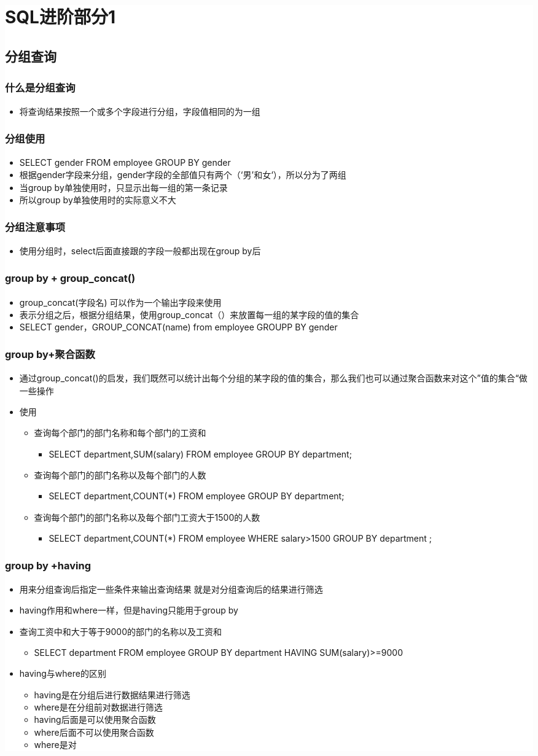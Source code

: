 # SQL进阶部分1

## 分组查询

### 什么是分组查询

- 将查询结果按照一个或多个字段进行分组，字段值相同的为一组

### 分组使用

- SELECT gender FROM employee GROUP BY gender
- 根据gender字段来分组，gender字段的全部值只有两个（‘男’和女‘），所以分为了两组
- 当group by单独使用时，只显示出每一组的第一条记录
- 所以group by单独使用时的实际意义不大

### 分组注意事项

- 使用分组时，select后面直接跟的字段一般都出现在group by后

### group by + group_concat()

- group_concat(字段名) 可以作为一个输出字段来使用
- 表示分组之后，根据分组结果，使用group_concat（）来放置每一组的某字段的值的集合
- SELECT gender，GROUP_CONCAT(name) from employee GROUPP BY gender

### group by+聚合函数

- 通过group_concat()的启发，我们既然可以统计出每个分组的某字段的值的集合，那么我们也可以通过聚合函数来对这个”值的集合“做一些操作
- 使用

	- 查询每个部门的部门名称和每个部门的工资和

		- SELECT department,SUM(salary) FROM employee GROUP BY department;

	- 查询每个部门的部门名称以及每个部门的人数

		- SELECT department,COUNT(*) FROM employee GROUP BY department;

	- 查询每个部门的部门名称以及每个部门工资大于1500的人数

		- SELECT department,COUNT(*) FROM employee WHERE salary>1500 GROUP BY department ;

### group by +having

- 用来分组查询后指定一些条件来输出查询结果
就是对分组查询后的结果进行筛选
- having作用和where一样，但是having只能用于group by
- 查询工资中和大于等于9000的部门的名称以及工资和

	- SELECT department FROM employee GROUP BY department HAVING SUM(salary)>=9000

- having与where的区别

	- having是在分组后进行数据结果进行筛选
	- where是在分组前对数据进行筛选
	- having后面是可以使用聚合函数
	- where后面不可以使用聚合函数
	- where是对
